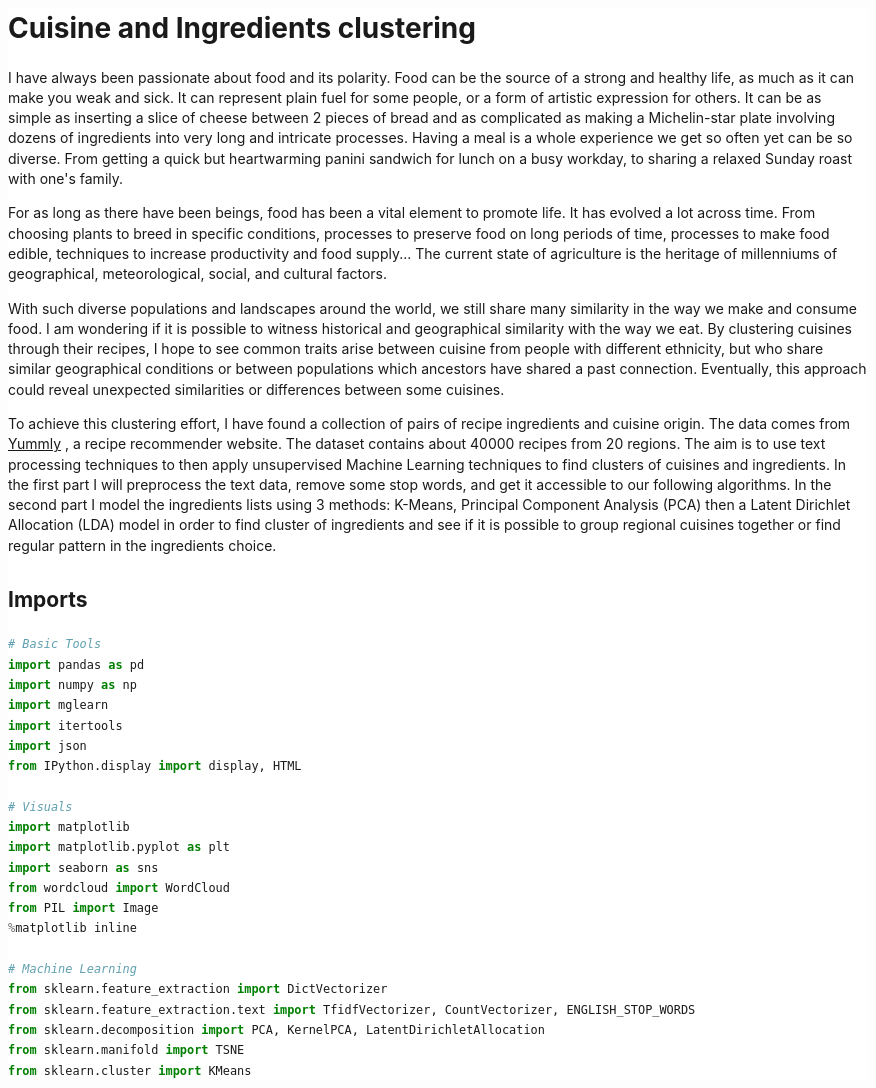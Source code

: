 # Cuisine and Ingredients clustering

I have always been passionate about food and its polarity. Food can be the source of a strong and healthy life, as much as it can make you weak and sick. It can represent plain fuel for some people, or a form of artistic expression for others. It can be as simple as inserting a slice of cheese between 2 pieces of bread and as complicated as making a Michelin-star plate involving dozens of ingredients into very long and intricate processes. 
Having a meal is a whole experience we get so often yet can be so diverse. From getting a quick but heartwarming panini  sandwich for lunch on a busy workday, to sharing a relaxed Sunday roast with one's family.

For as long as there have been beings, food has been a vital element to promote life. It has evolved a lot across time.
From choosing plants to breed in specific conditions, processes to preserve food on long periods of time, processes to make food edible, techniques to increase productivity and food supply... The current state of agriculture is the heritage of millenniums of geographical, meteorological, social, and cultural factors.

With such diverse populations and landscapes around the world, we still share many similarity in the way we make and consume food. I am wondering if it is possible to witness historical and geographical similarity with the way we eat.
By clustering cuisines through their recipes, I hope to see common traits arise between cuisine from people with different ethnicity, but who share similar geographical conditions or between populations which ancestors have shared a past connection. Eventually, this approach could reveal unexpected similarities or differences between some cuisines.

To achieve this clustering effort, I have found a collection of pairs of recipe ingredients and cuisine origin. The data comes from [Yummly](https://www.yummly.com) , a recipe recommender website. The dataset contains about 40000 recipes from 20 regions. The aim is to use text processing techniques to then apply unsupervised Machine Learning techniques to find clusters of cuisines and ingredients. In the first part I will preprocess the text data, remove some stop words, and get it accessible to our following algorithms. In the second part I model the ingredients lists using 3 methods: K-Means, Principal Component Analysis (PCA) then a Latent Dirichlet Allocation (LDA) model in order to find cluster of ingredients and see if it is possible to group regional cuisines together or find regular pattern in the ingredients choice.

## Imports


```python
# Basic Tools
import pandas as pd
import numpy as np
import mglearn
import itertools
import json
from IPython.display import display, HTML

# Visuals
import matplotlib
import matplotlib.pyplot as plt
import seaborn as sns
from wordcloud import WordCloud 
from PIL import Image
%matplotlib inline

# Machine Learning
from sklearn.feature_extraction import DictVectorizer
from sklearn.feature_extraction.text import TfidfVectorizer, CountVectorizer, ENGLISH_STOP_WORDS
from sklearn.decomposition import PCA, KernelPCA, LatentDirichletAllocation
from sklearn.manifold import TSNE
from sklearn.cluster import KMeans
```
